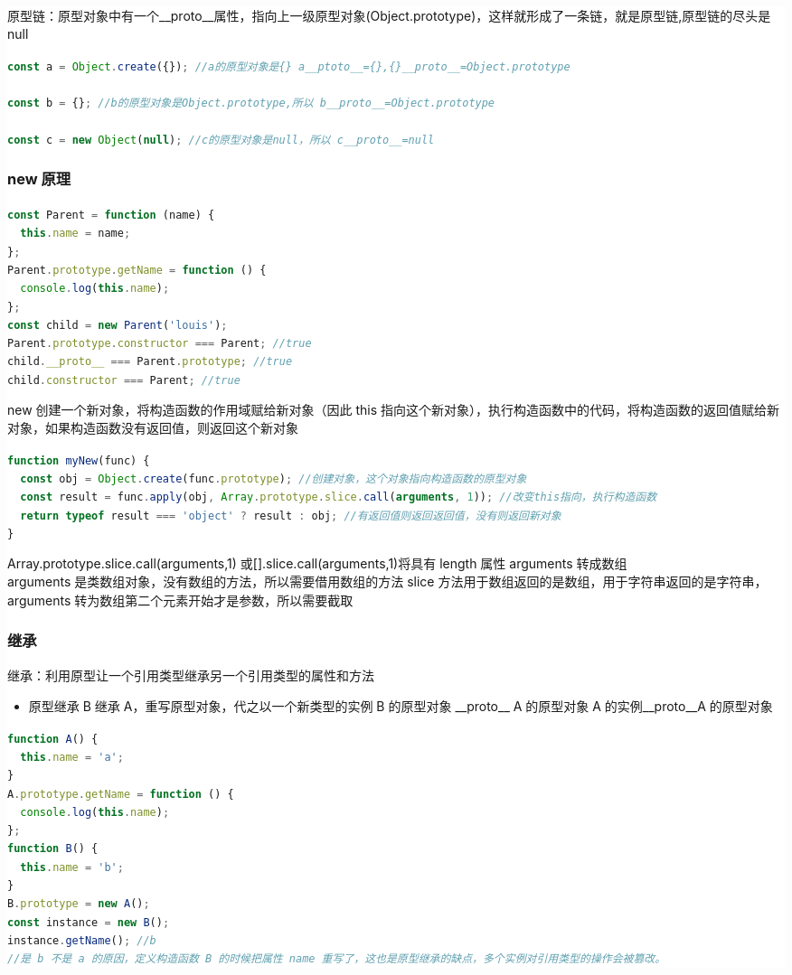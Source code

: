 原型链：原型对象中有一个\_\_proto\_\_属性，指向上一级原型对象(Object.prototype)，这样就形成了一条链，就是原型链,原型链的尽头是 null

```js
const a = Object.create({}); //a的原型对象是{} a__ptoto__={},{}__proto__=Object.prototype

const b = {}; //b的原型对象是Object.prototype,所以 b__proto__=Object.prototype

const c = new Object(null); //c的原型对象是null，所以 c__proto__=null
```

### new 原理

```js
const Parent = function (name) {
  this.name = name;
};
Parent.prototype.getName = function () {
  console.log(this.name);
};
const child = new Parent('louis');
Parent.prototype.constructor === Parent; //true
child.__proto__ === Parent.prototype; //true
child.constructor === Parent; //true
```

new 创建一个新对象，将构造函数的作用域赋给新对象（因此 this 指向这个新对象），执行构造函数中的代码，将构造函数的返回值赋给新对象，如果构造函数没有返回值，则返回这个新对象

```js
function myNew(func) {
  const obj = Object.create(func.prototype); //创建对象，这个对象指向构造函数的原型对象
  const result = func.apply(obj, Array.prototype.slice.call(arguments, 1)); //改变this指向，执行构造函数
  return typeof result === 'object' ? result : obj; //有返回值则返回返回值，没有则返回新对象
}
```

Array.prototype.slice.call(arguments,1) 或[].slice.call(arguments,1)将具有 length 属性 arguments 转成数组  
arguments 是类数组对象，没有数组的方法，所以需要借用数组的方法
slice 方法用于数组返回的是数组，用于字符串返回的是字符串，arguments 转为数组第二个元素开始才是参数，所以需要截取

### 继承

继承：利用原型让一个引用类型继承另一个引用类型的属性和方法

- 原型继承
  B 继承 A，重写原型对象，代之以一个新类型的实例
  B 的原型对象 \_\_proto\_\_ A 的原型对象
  A 的实例\_\_proto\_\_A 的原型对象

```js
function A() {
  this.name = 'a';
}
A.prototype.getName = function () {
  console.log(this.name);
};
function B() {
  this.name = 'b';
}
B.prototype = new A();
const instance = new B();
instance.getName(); //b
//是 b 不是 a 的原因，定义构造函数 B 的时候把属性 name 重写了，这也是原型继承的缺点，多个实例对引用类型的操作会被篡改。
```
